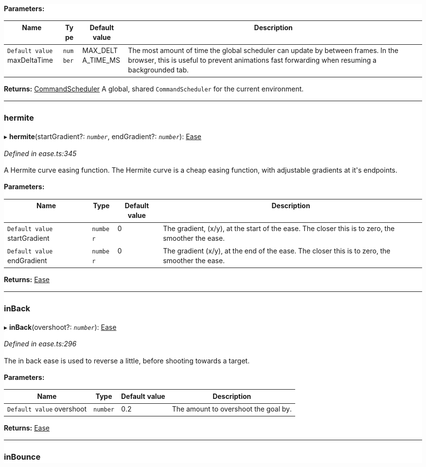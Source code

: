 **Parameters:**

| Name                         | Type     | Default value     | Description                                                                                                                                                                       |
| ---------------------------- | -------- | ----------------- | --------------------------------------------------------------------------------------------------------------------------------------------------------------------------------- |
| `Default value` maxDeltaTime | `number` | MAX_DELTA_TIME_MS | The most amount of time the global scheduler can update by between frames. In the browser, this is useful to prevent animations fast forwarding when resuming a backgrounded tab. |

**Returns:** [CommandScheduler](classes/commandscheduler.md)
A global, shared `CommandScheduler` for the current environment.

---

<a id="hermite"></a>

### hermite

▸ **hermite**(startGradient?: _`number`_, endGradient?: _`number`_): [Ease](#ease)

_Defined in ease.ts:345_

A Hermite curve easing function. The Hermite curve is a cheap easing function, with adjustable gradients at it's endpoints.

**Parameters:**

| Name                          | Type     | Default value | Description                                                                                       |
| ----------------------------- | -------- | ------------- | ------------------------------------------------------------------------------------------------- |
| `Default value` startGradient | `number` | 0             | The gradient, (x/y), at the start of the ease. The closer this is to zero, the smoother the ease. |
| `Default value` endGradient   | `number` | 0             | The gradient (x/y), at the end of the ease. The closer this is to zero, the smoother the ease.    |

**Returns:** [Ease](#ease)

---

<a id="inback"></a>

### inBack

▸ **inBack**(overshoot?: _`number`_): [Ease](#ease)

_Defined in ease.ts:296_

The in back ease is used to reverse a little, before shooting towards a target.

**Parameters:**

| Name                      | Type     | Default value | Description                          |
| ------------------------- | -------- | ------------- | ------------------------------------ |
| `Default value` overshoot | `number` | 0.2           | The amount to overshoot the goal by. |

**Returns:** [Ease](#ease)

---

<a id="inbounce"></a>

### inBounce
